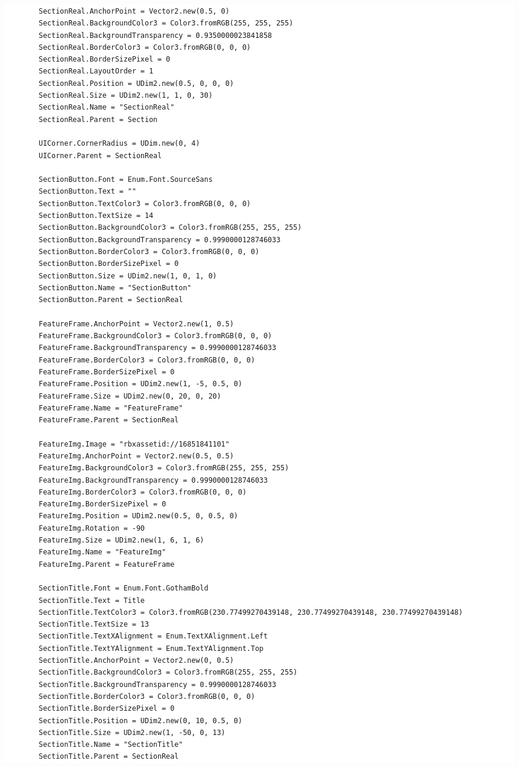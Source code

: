 			SectionReal.AnchorPoint = Vector2.new(0.5, 0)
			SectionReal.BackgroundColor3 = Color3.fromRGB(255, 255, 255)
			SectionReal.BackgroundTransparency = 0.9350000023841858
			SectionReal.BorderColor3 = Color3.fromRGB(0, 0, 0)
			SectionReal.BorderSizePixel = 0
			SectionReal.LayoutOrder = 1
			SectionReal.Position = UDim2.new(0.5, 0, 0, 0)
			SectionReal.Size = UDim2.new(1, 1, 0, 30)
			SectionReal.Name = "SectionReal"
			SectionReal.Parent = Section

			UICorner.CornerRadius = UDim.new(0, 4)
			UICorner.Parent = SectionReal

			SectionButton.Font = Enum.Font.SourceSans
			SectionButton.Text = ""
			SectionButton.TextColor3 = Color3.fromRGB(0, 0, 0)
			SectionButton.TextSize = 14
			SectionButton.BackgroundColor3 = Color3.fromRGB(255, 255, 255)
			SectionButton.BackgroundTransparency = 0.9990000128746033
			SectionButton.BorderColor3 = Color3.fromRGB(0, 0, 0)
			SectionButton.BorderSizePixel = 0
			SectionButton.Size = UDim2.new(1, 0, 1, 0)
			SectionButton.Name = "SectionButton"
			SectionButton.Parent = SectionReal

			FeatureFrame.AnchorPoint = Vector2.new(1, 0.5)
			FeatureFrame.BackgroundColor3 = Color3.fromRGB(0, 0, 0)
			FeatureFrame.BackgroundTransparency = 0.9990000128746033
			FeatureFrame.BorderColor3 = Color3.fromRGB(0, 0, 0)
			FeatureFrame.BorderSizePixel = 0
			FeatureFrame.Position = UDim2.new(1, -5, 0.5, 0)
			FeatureFrame.Size = UDim2.new(0, 20, 0, 20)
			FeatureFrame.Name = "FeatureFrame"
			FeatureFrame.Parent = SectionReal

			FeatureImg.Image = "rbxassetid://16851841101"
			FeatureImg.AnchorPoint = Vector2.new(0.5, 0.5)
			FeatureImg.BackgroundColor3 = Color3.fromRGB(255, 255, 255)
			FeatureImg.BackgroundTransparency = 0.9990000128746033
			FeatureImg.BorderColor3 = Color3.fromRGB(0, 0, 0)
			FeatureImg.BorderSizePixel = 0
			FeatureImg.Position = UDim2.new(0.5, 0, 0.5, 0)
			FeatureImg.Rotation = -90
			FeatureImg.Size = UDim2.new(1, 6, 1, 6)
			FeatureImg.Name = "FeatureImg"
			FeatureImg.Parent = FeatureFrame

			SectionTitle.Font = Enum.Font.GothamBold
			SectionTitle.Text = Title
			SectionTitle.TextColor3 = Color3.fromRGB(230.77499270439148, 230.77499270439148, 230.77499270439148)
			SectionTitle.TextSize = 13
			SectionTitle.TextXAlignment = Enum.TextXAlignment.Left
			SectionTitle.TextYAlignment = Enum.TextYAlignment.Top
			SectionTitle.AnchorPoint = Vector2.new(0, 0.5)
			SectionTitle.BackgroundColor3 = Color3.fromRGB(255, 255, 255)
			SectionTitle.BackgroundTransparency = 0.9990000128746033
			SectionTitle.BorderColor3 = Color3.fromRGB(0, 0, 0)
			SectionTitle.BorderSizePixel = 0
			SectionTitle.Position = UDim2.new(0, 10, 0.5, 0)
			SectionTitle.Size = UDim2.new(1, -50, 0, 13)
			SectionTitle.Name = "SectionTitle"
			SectionTitle.Parent = SectionReal
